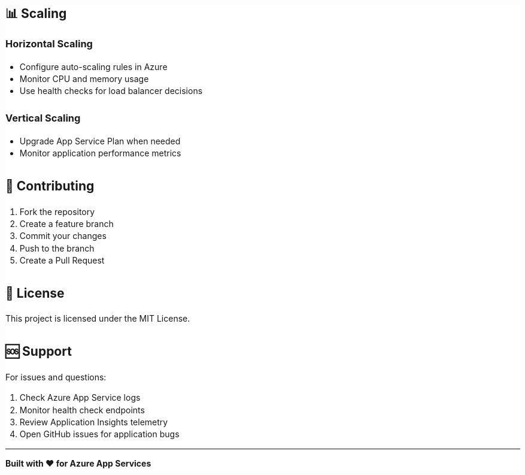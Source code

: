 ## 📊 Scaling

### Horizontal Scaling

- Configure auto-scaling rules in Azure
- Monitor CPU and memory usage
- Use health checks for load balancer decisions

### Vertical Scaling

- Upgrade App Service Plan when needed
- Monitor application performance metrics

## 🤝 Contributing

1. Fork the repository
2. Create a feature branch
3. Commit your changes
4. Push to the branch
5. Create a Pull Request

## 📄 License

This project is licensed under the MIT License.

## 🆘 Support

For issues and questions:

1. Check Azure App Service logs
2. Monitor health check endpoints
3. Review Application Insights telemetry
4. Open GitHub issues for application bugs

---

**Built with ❤️ for Azure App Services**
